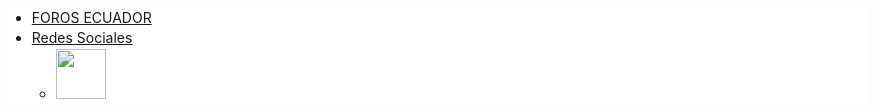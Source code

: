 <html>
 <head>
  <title>DEBER DISEÑO WEB</title>
  <style type="text/css">
   
   * {
    margin:0px;
    padding:0px;
   }
   
   #header {
    margin:auto;
    width:500px;
    font-family:Arial, Helvetica, sans-serif;
   }
   
   ul, ol {
    list-style:none;
   }
   
   .nav > li {
    float:left;
   }
   
   .nav li a {
    background-color:#000;
    color:#4DE507;
    text-decoration:none;
    padding:10px 12px;
    display:block;
   }
   
   .nav li a:hover {
    background-color:#434343;
   }
   
   .nav li ul {
    display:none;
    position:absolute;
    min-width:140px;
   }
   
   .nav li:hover > ul {
    display:block;
   }
   
   .nav li ul li {
    position:relative;
   }
   
   .nav li ul li ul {
    right:-140px;
    top:0px;
   }
   
  </style>
 </head>
 <body background="gif.gif" bgcolor="FFCECB">
<audio src="Red Hot Chili Peppers   Californication (Official Music Audio).mp3" preload="none" controls></audio>
  <div id="header">
   <ul class="nav">
    <li><a href="http://www.forosecuador.ec/forum/ecuador/educaci%C3%B3n-y-ciencia">FOROS ECUADOR</a></li>
    <li><a href="">Redes Sociales</a>
     <ul>
      <li><a href="https://es-la.facebook.com/"><img src="a1.jpg" width="50" height="50"></a></li>